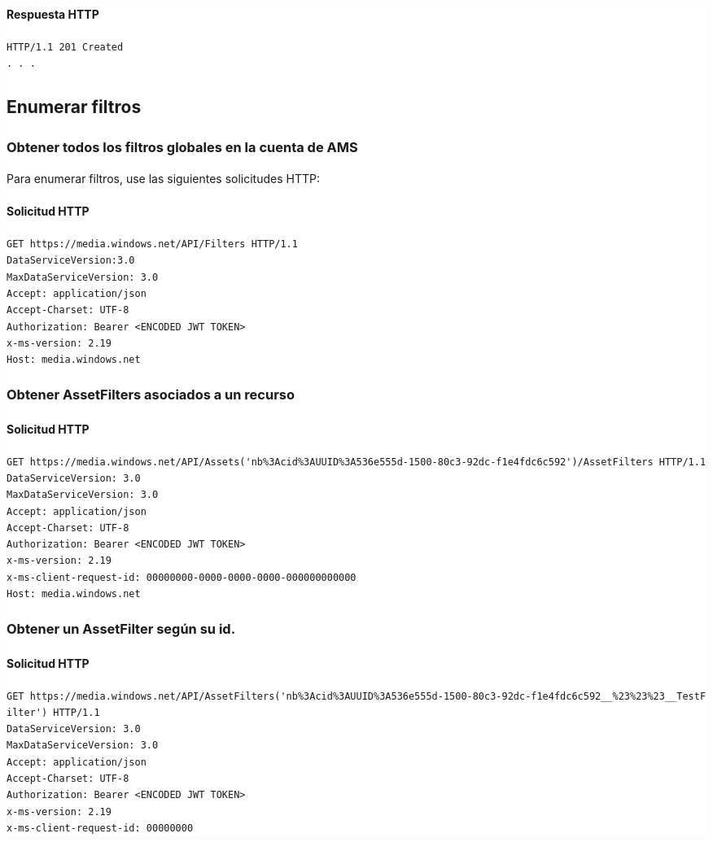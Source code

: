 
#### <a name="http-response"></a>Respuesta HTTP

```console
HTTP/1.1 201 Created 
. . . 
```

## <a name="list-filters"></a>Enumerar filtros
### <a name="get-all-global-filters-in-the-ams-account"></a>Obtener todos los **filtro**s globales en la cuenta de AMS
Para enumerar filtros, use las siguientes solicitudes HTTP: 

#### <a name="http-request"></a>Solicitud HTTP

```console
GET https://media.windows.net/API/Filters HTTP/1.1 
DataServiceVersion:3.0 
MaxDataServiceVersion: 3.0 
Accept: application/json 
Accept-Charset: UTF-8 
Authorization: Bearer <ENCODED JWT TOKEN> 
x-ms-version: 2.19 
Host: media.windows.net 
```

### <a name="get-assetfilters-associated-with-an-asset"></a>Obtener **AssetFilter**s asociados a un recurso
#### <a name="http-request"></a>Solicitud HTTP

```console
GET https://media.windows.net/API/Assets('nb%3Acid%3AUUID%3A536e555d-1500-80c3-92dc-f1e4fdc6c592')/AssetFilters HTTP/1.1 
DataServiceVersion: 3.0 
MaxDataServiceVersion: 3.0 
Accept: application/json 
Accept-Charset: UTF-8 
Authorization: Bearer <ENCODED JWT TOKEN> 
x-ms-version: 2.19 
x-ms-client-request-id: 00000000-0000-0000-0000-000000000000 
Host: media.windows.net 
```

### <a name="get-an-assetfilter-based-on-its-id"></a>Obtener un **AssetFilter** según su id.
#### <a name="http-request"></a>Solicitud HTTP

```console
GET https://media.windows.net/API/AssetFilters('nb%3Acid%3AUUID%3A536e555d-1500-80c3-92dc-f1e4fdc6c592__%23%23%23__TestFilter') HTTP/1.1 
DataServiceVersion: 3.0 
MaxDataServiceVersion: 3.0 
Accept: application/json 
Accept-Charset: UTF-8 
Authorization: Bearer <ENCODED JWT TOKEN> 
x-ms-version: 2.19 
x-ms-client-request-id: 00000000
```
